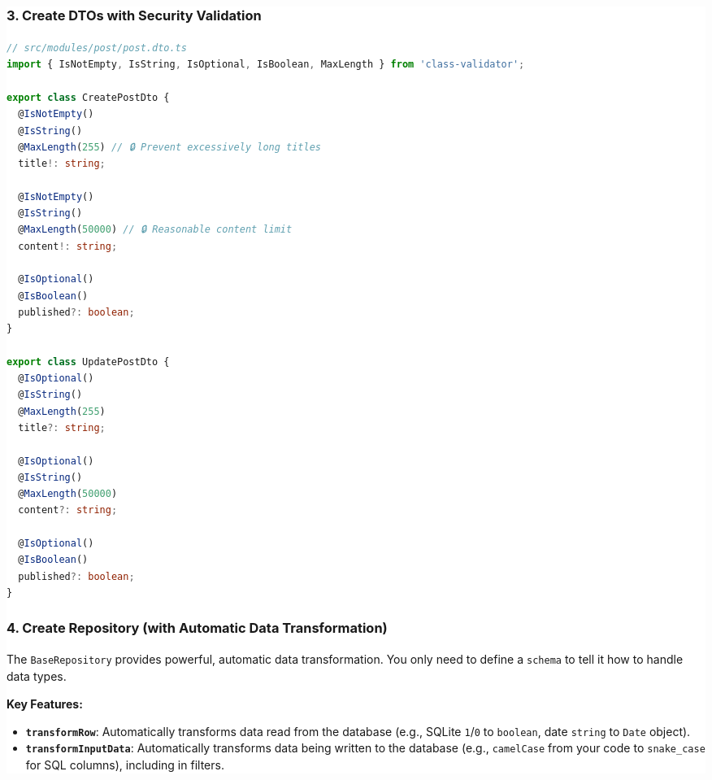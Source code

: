 ```typescript
```

### 3. Create DTOs with Security Validation

```typescript
// src/modules/post/post.dto.ts
import { IsNotEmpty, IsString, IsOptional, IsBoolean, MaxLength } from 'class-validator';

export class CreatePostDto {
  @IsNotEmpty()
  @IsString()
  @MaxLength(255) // 🔒 Prevent excessively long titles
  title!: string;

  @IsNotEmpty()
  @IsString()
  @MaxLength(50000) // 🔒 Reasonable content limit
  content!: string;

  @IsOptional()
  @IsBoolean()
  published?: boolean;
}

export class UpdatePostDto {
  @IsOptional()
  @IsString()
  @MaxLength(255)
  title?: string;

  @IsOptional()
  @IsString()
  @MaxLength(50000)
  content?: string;

  @IsOptional()
  @IsBoolean()
  published?: boolean;
}
```

### 4. Create Repository (with Automatic Data Transformation)

The `BaseRepository` provides powerful, automatic data transformation. You only need to define a `schema` to tell it how to handle data types.

**Key Features:**

- **`transformRow`**: Automatically transforms data read from the database (e.g., SQLite `1`/`0` to `boolean`, date `string` to `Date` object).
- **`transformInputData`**: Automatically transforms data being written to the database (e.g., `camelCase` from your code to `snake_case` for SQL columns), including in filters.

